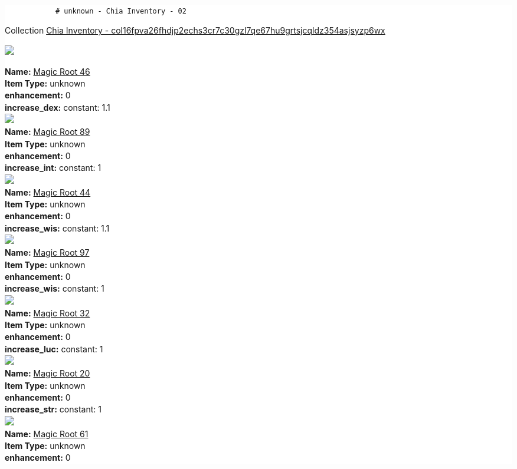                 # unknown - Chia Inventory - 02

Collection [Chia Inventory - col16fpva26fhdjp2echs3cr7c30gzl7qe67hu9grtsjcqldz354asjsyzp6wx](https://mintgarden.io/collections/col16fpva26fhdjp2echs3cr7c30gzl7qe67hu9grtsjcqldz354asjsyzp6wx)<div class="item_thumbnail">
<a href="https://mintgarden.io/nfts/nft10wdmz29rtyy4tu8um2ey2yl6rdawt56sxjerus5he0m9h2trxx0ste9v7x"><img loading="lazy" src="https://assets.mainnet.mintgarden.io/thumbnails/6538328db190942fbb52d6bea494a6fc88a7b804a3340e7153c70ec42ad71268.png"></a>
<div><strong>Name:</strong> <a href="https://mintgarden.io/nfts/nft10wdmz29rtyy4tu8um2ey2yl6rdawt56sxjerus5he0m9h2trxx0ste9v7x">Magic Root 46</a></div>
<div><strong>Item Type:</strong> unknown</div>
<div><strong>enhancement:</strong> 0</div>
<div><strong>increase_dex:</strong> constant: 1.1</div>
</div>
<div class="item_thumbnail">
<a href="https://mintgarden.io/nfts/nft1kt8mhcagxmcwyhmc4tgmun0slg7etqakydtn6nl300u9u89224cs92lmvg"><img loading="lazy" src="https://assets.mainnet.mintgarden.io/thumbnails/880deae90706fef50f0007b40a228983db50674a8e1840aab1c8bd155274200c.png"></a>
<div><strong>Name:</strong> <a href="https://mintgarden.io/nfts/nft1kt8mhcagxmcwyhmc4tgmun0slg7etqakydtn6nl300u9u89224cs92lmvg">Magic Root 89</a></div>
<div><strong>Item Type:</strong> unknown</div>
<div><strong>enhancement:</strong> 0</div>
<div><strong>increase_int:</strong> constant: 1</div>
</div>
<div class="item_thumbnail">
<a href="https://mintgarden.io/nfts/nft1ngl50xf4jhnh9tv2tgzmw30vjnndklxjvsrdv69t0n9ta4r2a5usnrddug"><img loading="lazy" src="https://assets.mainnet.mintgarden.io/thumbnails/d23ae8e3f15df0aa617b9731daebf9292a993535adb608d41ff6a863dec15547.png"></a>
<div><strong>Name:</strong> <a href="https://mintgarden.io/nfts/nft1ngl50xf4jhnh9tv2tgzmw30vjnndklxjvsrdv69t0n9ta4r2a5usnrddug">Magic Root 44</a></div>
<div><strong>Item Type:</strong> unknown</div>
<div><strong>enhancement:</strong> 0</div>
<div><strong>increase_wis:</strong> constant: 1.1</div>
</div>
<div class="item_thumbnail">
<a href="https://mintgarden.io/nfts/nft16d274u6kekl9keclzpv4zrksxgk7tj8vg53jddknaa94ywzw2xcsu5urk6"><img loading="lazy" src="https://assets.mainnet.mintgarden.io/thumbnails/c328fb987b7d8063f2dd668e70eb25d8d8fb111e4b727f14fbe725faee26c828.png"></a>
<div><strong>Name:</strong> <a href="https://mintgarden.io/nfts/nft16d274u6kekl9keclzpv4zrksxgk7tj8vg53jddknaa94ywzw2xcsu5urk6">Magic Root 97</a></div>
<div><strong>Item Type:</strong> unknown</div>
<div><strong>enhancement:</strong> 0</div>
<div><strong>increase_wis:</strong> constant: 1</div>
</div>
<div class="item_thumbnail">
<a href="https://mintgarden.io/nfts/nft1fpf49a2afavqteegan6rm4nl5ghe30qnmgg573cl07d8v208ln2qylxqf4"><img loading="lazy" src="https://assets.mainnet.mintgarden.io/thumbnails/f9c09ebbf3f9429208209a17db1e6886b8ec111dcb0f4076d3a802ba81aec969.png"></a>
<div><strong>Name:</strong> <a href="https://mintgarden.io/nfts/nft1fpf49a2afavqteegan6rm4nl5ghe30qnmgg573cl07d8v208ln2qylxqf4">Magic Root 32</a></div>
<div><strong>Item Type:</strong> unknown</div>
<div><strong>enhancement:</strong> 0</div>
<div><strong>increase_luc:</strong> constant: 1</div>
</div>
<div class="item_thumbnail">
<a href="https://mintgarden.io/nfts/nft19cclpzlmzl78ny95e0dl03a3cfvyns2f4gyur9lpnvm8a8ekg3as7zrxzv"><img loading="lazy" src="https://assets.mainnet.mintgarden.io/thumbnails/fb05a27be987fa9c4ed61a98f611c89bdb4428caea42db54ca758935bbb376bd.png"></a>
<div><strong>Name:</strong> <a href="https://mintgarden.io/nfts/nft19cclpzlmzl78ny95e0dl03a3cfvyns2f4gyur9lpnvm8a8ekg3as7zrxzv">Magic Root 20</a></div>
<div><strong>Item Type:</strong> unknown</div>
<div><strong>enhancement:</strong> 0</div>
<div><strong>increase_str:</strong> constant: 1</div>
</div>
<div class="item_thumbnail">
<a href="https://mintgarden.io/nfts/nft1wzm7a9fw7mddr7dp0h6xpr9c9e6wx0wawvewpxs2ug62zsfh48wqux93uh"><img loading="lazy" src="https://assets.mainnet.mintgarden.io/thumbnails/03c64cb77e59c56b963ad840c1fd72a6f080c1a6b629e02c4634008e082b4385.png"></a>
<div><strong>Name:</strong> <a href="https://mintgarden.io/nfts/nft1wzm7a9fw7mddr7dp0h6xpr9c9e6wx0wawvewpxs2ug62zsfh48wqux93uh">Magic Root 61</a></div>
<div><strong>Item Type:</strong> unknown</div>
<div><strong>enhancement:</strong> 0</div>